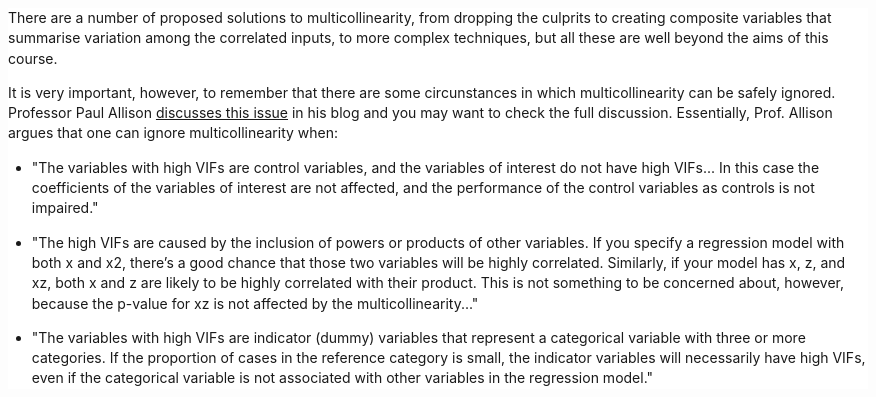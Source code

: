 There are a number of proposed solutions to multicollinearity, from dropping the culprits to creating composite variables that summarise variation among the correlated inputs, to more complex techniques, but all these are well beyond the aims of this course.

It is very important, however, to remember that there are some circunstances in which multicollinearity can be safely ignored. Professor Paul Allison [discusses this issue](http://www.statisticalhorizons.com/multicollinearity) in his blog and you may want to check the full discussion. Essentially, Prof. Allison argues that one can ignore multicollinearity when:

+ "The variables with high VIFs are control variables, and the variables of interest do not have high VIFs... In this case the coefficients of the variables of interest are not affected, and the performance of the control variables as controls is not impaired."

+ "The high VIFs are caused by the inclusion of powers or products of other variables. If you specify a regression model with both x and x2, there’s a good chance that those two variables will be highly correlated. Similarly, if your model has x, z, and xz, both x and z are likely to be highly correlated with their product. This is not something to be concerned about, however, because the p-value for xz is not affected by the multicollinearity..."

+ "The variables with high VIFs are indicator (dummy) variables that represent a categorical variable with three or more categories. If the proportion of cases in the reference category is small, the indicator variables will necessarily have high VIFs, even if the categorical variable is not associated with other variables in the regression model."

[^1]: "If the log transformation is applied to an input variable as well as the outcome the coefficient can be interpreted as the expected proportional change in Y per proportional chance in X" (Gelman and Hill, 2007). I strongly recommend you read [this](https://stats.oarc.ucla.edu/sas/faq/how-can-i-interpret-log-transformed-variables-in-terms-of-percent-change-in-linear-regression/) for further aid in interpreting coefficients when you have used log transformations.
